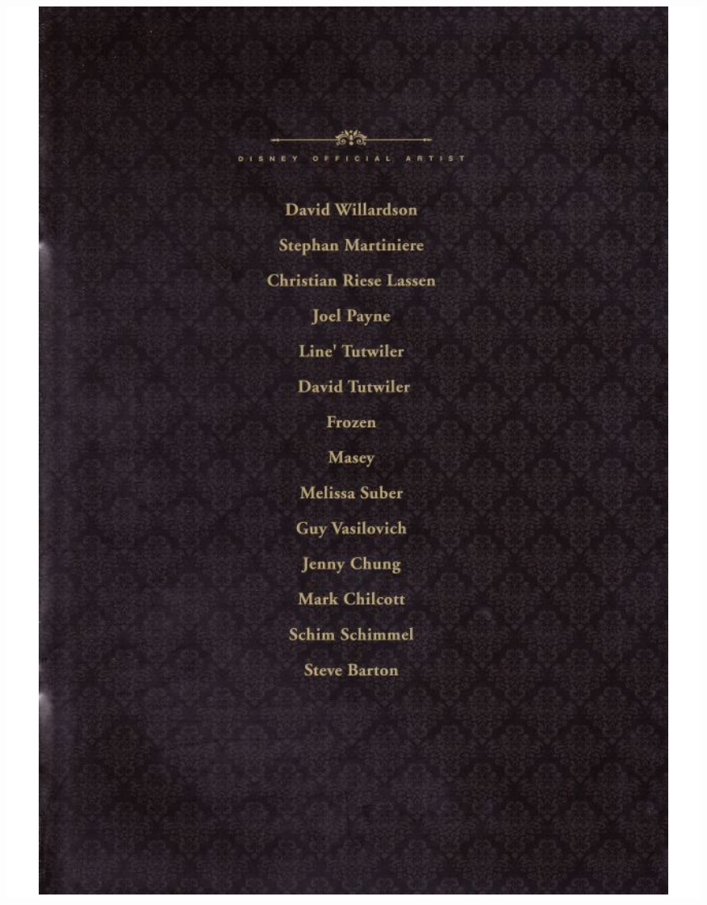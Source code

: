 <a href="20210723_023.JPG" data-lightbox="abc"><img src="20210723_023.JPG" alt="サンプル画像" width="900" /></a>